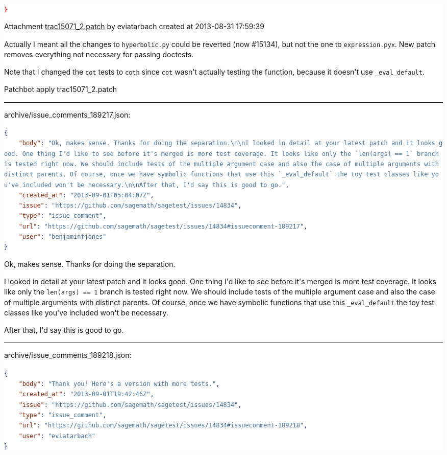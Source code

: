 ```json
}
```

Attachment [trac15071_2.patch](tarball://root/attachments/some-uuid/ticket15071/trac15071_2.patch) by eviatarbach created at 2013-08-31 17:59:39

Actually I meant all the changes to `hyperbolic.py` could be reverted (now #15134), but not the one to `expression.pyx`. New patch removes everything not necessary for passing doctests.

Note that I changed the `cot` tests to `coth` since `cot` wasn't actually testing the function, because it doesn't use `_eval_default`.

Patchbot apply trac15071_2.patch​



---

archive/issue_comments_189217.json:
```json
{
    "body": "Ok, makes sense. Thanks for doing the separation.\n\nI looked in detail at your latest patch and it looks good. One thing I'd like to see before it's merged is more test coverage. It looks like only the `len(args) == 1` branch is tested right now. We should include tests of the multiple argument case and also the case of multiple arguments with distinct parents. Of course, once we have symbolic functions that use this `_eval_default` the toy test classes like you've included won't be necessary.\n\nAfter that, I'd say this is good to go.",
    "created_at": "2013-09-01T05:04:07Z",
    "issue": "https://github.com/sagemath/sagetest/issues/14834",
    "type": "issue_comment",
    "url": "https://github.com/sagemath/sagetest/issues/14834#issuecomment-189217",
    "user": "benjaminfjones"
}
```

Ok, makes sense. Thanks for doing the separation.

I looked in detail at your latest patch and it looks good. One thing I'd like to see before it's merged is more test coverage. It looks like only the `len(args) == 1` branch is tested right now. We should include tests of the multiple argument case and also the case of multiple arguments with distinct parents. Of course, once we have symbolic functions that use this `_eval_default` the toy test classes like you've included won't be necessary.

After that, I'd say this is good to go.



---

archive/issue_comments_189218.json:
```json
{
    "body": "Thank you! Here's a version with more tests.",
    "created_at": "2013-09-01T19:42:46Z",
    "issue": "https://github.com/sagemath/sagetest/issues/14834",
    "type": "issue_comment",
    "url": "https://github.com/sagemath/sagetest/issues/14834#issuecomment-189218",
    "user": "eviatarbach"
}
```

